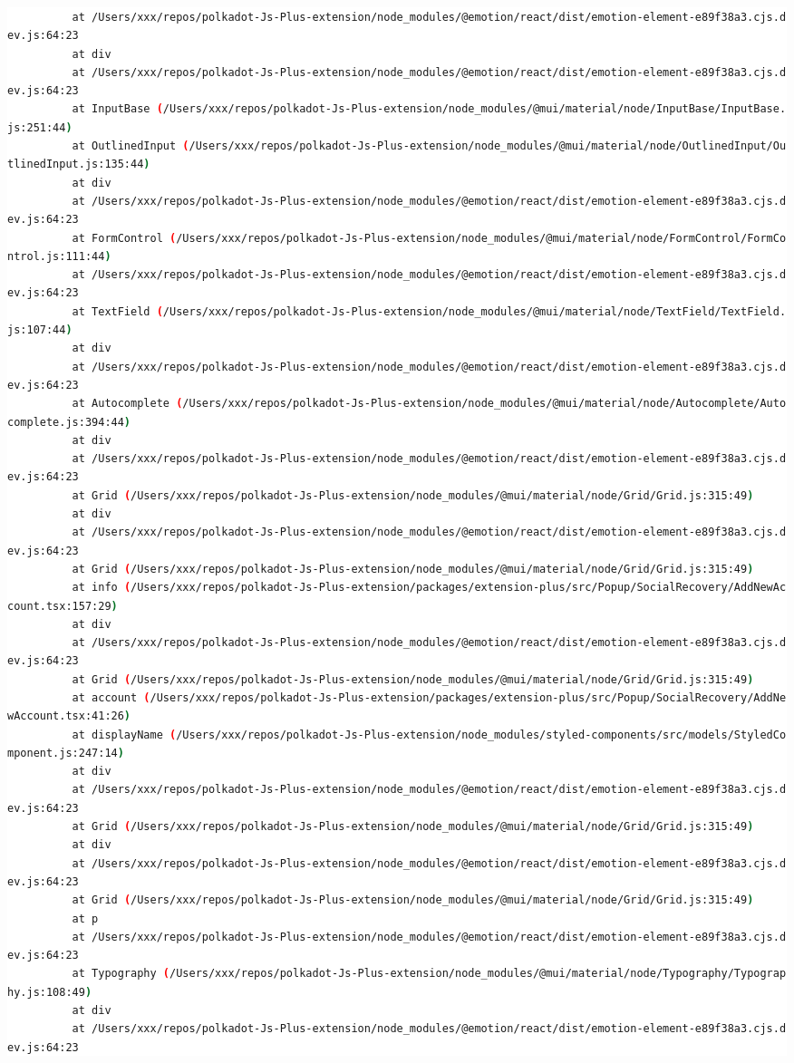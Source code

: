 ```bash
          at /Users/xxx/repos/polkadot-Js-Plus-extension/node_modules/@emotion/react/dist/emotion-element-e89f38a3.cjs.dev.js:64:23
          at div
          at /Users/xxx/repos/polkadot-Js-Plus-extension/node_modules/@emotion/react/dist/emotion-element-e89f38a3.cjs.dev.js:64:23
          at InputBase (/Users/xxx/repos/polkadot-Js-Plus-extension/node_modules/@mui/material/node/InputBase/InputBase.js:251:44)
          at OutlinedInput (/Users/xxx/repos/polkadot-Js-Plus-extension/node_modules/@mui/material/node/OutlinedInput/OutlinedInput.js:135:44)
          at div
          at /Users/xxx/repos/polkadot-Js-Plus-extension/node_modules/@emotion/react/dist/emotion-element-e89f38a3.cjs.dev.js:64:23
          at FormControl (/Users/xxx/repos/polkadot-Js-Plus-extension/node_modules/@mui/material/node/FormControl/FormControl.js:111:44)
          at /Users/xxx/repos/polkadot-Js-Plus-extension/node_modules/@emotion/react/dist/emotion-element-e89f38a3.cjs.dev.js:64:23
          at TextField (/Users/xxx/repos/polkadot-Js-Plus-extension/node_modules/@mui/material/node/TextField/TextField.js:107:44)
          at div
          at /Users/xxx/repos/polkadot-Js-Plus-extension/node_modules/@emotion/react/dist/emotion-element-e89f38a3.cjs.dev.js:64:23
          at Autocomplete (/Users/xxx/repos/polkadot-Js-Plus-extension/node_modules/@mui/material/node/Autocomplete/Autocomplete.js:394:44)
          at div
          at /Users/xxx/repos/polkadot-Js-Plus-extension/node_modules/@emotion/react/dist/emotion-element-e89f38a3.cjs.dev.js:64:23
          at Grid (/Users/xxx/repos/polkadot-Js-Plus-extension/node_modules/@mui/material/node/Grid/Grid.js:315:49)
          at div
          at /Users/xxx/repos/polkadot-Js-Plus-extension/node_modules/@emotion/react/dist/emotion-element-e89f38a3.cjs.dev.js:64:23
          at Grid (/Users/xxx/repos/polkadot-Js-Plus-extension/node_modules/@mui/material/node/Grid/Grid.js:315:49)
          at info (/Users/xxx/repos/polkadot-Js-Plus-extension/packages/extension-plus/src/Popup/SocialRecovery/AddNewAccount.tsx:157:29)
          at div
          at /Users/xxx/repos/polkadot-Js-Plus-extension/node_modules/@emotion/react/dist/emotion-element-e89f38a3.cjs.dev.js:64:23
          at Grid (/Users/xxx/repos/polkadot-Js-Plus-extension/node_modules/@mui/material/node/Grid/Grid.js:315:49)
          at account (/Users/xxx/repos/polkadot-Js-Plus-extension/packages/extension-plus/src/Popup/SocialRecovery/AddNewAccount.tsx:41:26)
          at displayName (/Users/xxx/repos/polkadot-Js-Plus-extension/node_modules/styled-components/src/models/StyledComponent.js:247:14)
          at div
          at /Users/xxx/repos/polkadot-Js-Plus-extension/node_modules/@emotion/react/dist/emotion-element-e89f38a3.cjs.dev.js:64:23
          at Grid (/Users/xxx/repos/polkadot-Js-Plus-extension/node_modules/@mui/material/node/Grid/Grid.js:315:49)
          at div
          at /Users/xxx/repos/polkadot-Js-Plus-extension/node_modules/@emotion/react/dist/emotion-element-e89f38a3.cjs.dev.js:64:23
          at Grid (/Users/xxx/repos/polkadot-Js-Plus-extension/node_modules/@mui/material/node/Grid/Grid.js:315:49)
          at p
          at /Users/xxx/repos/polkadot-Js-Plus-extension/node_modules/@emotion/react/dist/emotion-element-e89f38a3.cjs.dev.js:64:23
          at Typography (/Users/xxx/repos/polkadot-Js-Plus-extension/node_modules/@mui/material/node/Typography/Typography.js:108:49)
          at div
          at /Users/xxx/repos/polkadot-Js-Plus-extension/node_modules/@emotion/react/dist/emotion-element-e89f38a3.cjs.dev.js:64:23
```